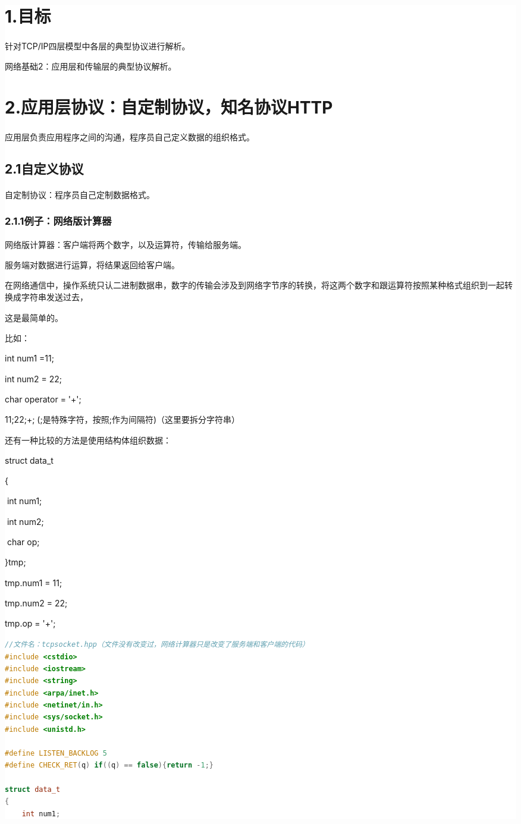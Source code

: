 # 1.目标

针对TCP/IP四层模型中各层的典型协议进行解析。

网络基础2：应用层和传输层的典型协议解析。



# 2.应用层协议：自定制协议，知名协议HTTP

应用层负责应用程序之间的沟通，程序员自己定义数据的组织格式。

## 2.1自定义协议

自定制协议：程序员自己定制数据格式。

### 2.1.1例子：网络版计算器

网络版计算器：客户端将两个数字，以及运算符，传输给服务端。

服务端对数据进行运算，将结果返回给客户端。

在网络通信中，操作系统只认二进制数据串，数字的传输会涉及到网络字节序的转换，将这两个数字和跟运算符按照某种格式组织到一起转换成字符串发送过去，

这是最简单的。

比如：

int num1 =11;

int num2 = 22;

char operator = '+';

11;22;+;	(;是特殊字符，按照;作为间隔符)（这里要拆分字符串）

还有一种比较的方法是使用结构体组织数据：

struct data_t

{

​	int num1;

​	int num2;

​	char op;

}tmp;

tmp.num1 = 11;

tmp.num2 = 22;

tmp.op = '+';

```c++
//文件名：tcpsocket.hpp（文件没有改变过，网络计算器只是改变了服务端和客户端的代码）
#include <cstdio>
#include <iostream>
#include <string>
#include <arpa/inet.h>
#include <netinet/in.h>
#include <sys/socket.h>
#include <unistd.h>

#define LISTEN_BACKLOG 5
#define CHECK_RET(q) if((q) == false){return -1;}

struct data_t 
{
    int num1;
```